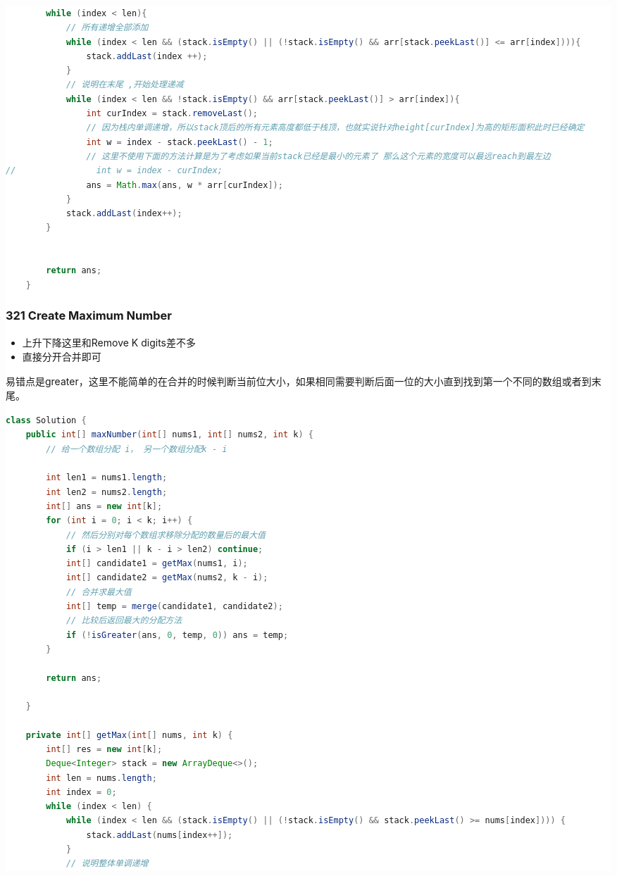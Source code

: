```java
        while (index < len){
            // 所有递增全部添加
            while (index < len && (stack.isEmpty() || (!stack.isEmpty() && arr[stack.peekLast()] <= arr[index]))){
                stack.addLast(index ++);
            }
            // 说明在末尾 ,开始处理递减
            while (index < len && !stack.isEmpty() && arr[stack.peekLast()] > arr[index]){
                int curIndex = stack.removeLast();
                // 因为栈内单调递增，所以stack顶后的所有元素高度都低于栈顶，也就实说针对height[curIndex]为高的矩形面积此时已经确定
                int w = index - stack.peekLast() - 1;
                // 这里不使用下面的方法计算是为了考虑如果当前stack已经是最小的元素了 那么这个元素的宽度可以最远reach到最左边
//                int w = index - curIndex;
                ans = Math.max(ans, w * arr[curIndex]);
            }
            stack.addLast(index++);
        }


        return ans;
    }
```

### 321 Create Maximum Number

* 上升下降这里和Remove K digits差不多
* 直接分开合并即可

易错点是greater，这里不能简单的在合并的时候判断当前位大小，如果相同需要判断后面一位的大小直到找到第一个不同的数组或者到末尾。

```java
class Solution {
    public int[] maxNumber(int[] nums1, int[] nums2, int k) {
        // 给一个数组分配 i， 另一个数组分配k - i

        int len1 = nums1.length;
        int len2 = nums2.length;
        int[] ans = new int[k];
        for (int i = 0; i < k; i++) {
            // 然后分别对每个数组求移除分配的数量后的最大值
            if (i > len1 || k - i > len2) continue;
            int[] candidate1 = getMax(nums1, i);
            int[] candidate2 = getMax(nums2, k - i);
            // 合并求最大值
            int[] temp = merge(candidate1, candidate2);
            // 比较后返回最大的分配方法
            if (!isGreater(ans, 0, temp, 0)) ans = temp;
        }

        return ans;

    }

    private int[] getMax(int[] nums, int k) {
        int[] res = new int[k];
        Deque<Integer> stack = new ArrayDeque<>();
        int len = nums.length;
        int index = 0;
        while (index < len) {
            while (index < len && (stack.isEmpty() || (!stack.isEmpty() && stack.peekLast() >= nums[index]))) {
                stack.addLast(nums[index++]);
            }
            // 说明整体单调递增
```